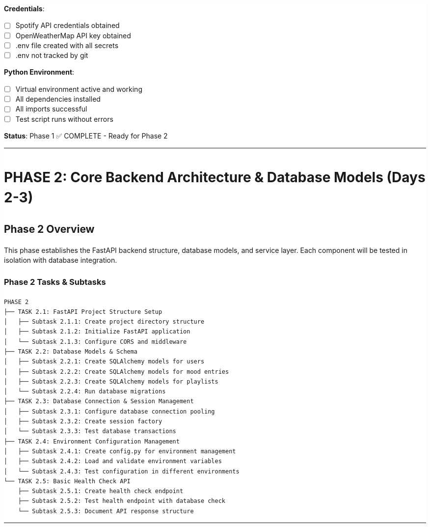 **Credentials**:
- [ ] Spotify API credentials obtained
- [ ] OpenWeatherMap API key obtained
- [ ] .env file created with all secrets
- [ ] .env not tracked by git

**Python Environment**:
- [ ] Virtual environment active and working
- [ ] All dependencies installed
- [ ] All imports successful
- [ ] Test script runs without errors

**Status**: Phase 1 ✅ COMPLETE - Ready for Phase 2

---

# PHASE 2: Core Backend Architecture & Database Models (Days 2-3)

## Phase 2 Overview
This phase establishes the FastAPI backend structure, database models, and service layer. Each component will be tested in isolation with database integration.

### Phase 2 Tasks & Subtasks
```
PHASE 2
├── TASK 2.1: FastAPI Project Structure Setup
│   ├── Subtask 2.1.1: Create project directory structure
│   ├── Subtask 2.1.2: Initialize FastAPI application
│   └── Subtask 2.1.3: Configure CORS and middleware
├── TASK 2.2: Database Models & Schema
│   ├── Subtask 2.2.1: Create SQLAlchemy models for users
│   ├── Subtask 2.2.2: Create SQLAlchemy models for mood entries
│   ├── Subtask 2.2.3: Create SQLAlchemy models for playlists
│   └── Subtask 2.2.4: Run database migrations
├── TASK 2.3: Database Connection & Session Management
│   ├── Subtask 2.3.1: Configure database connection pooling
│   ├── Subtask 2.3.2: Create session factory
│   └── Subtask 2.3.3: Test database transactions
├── TASK 2.4: Environment Configuration Management
│   ├── Subtask 2.4.1: Create config.py for environment management
│   ├── Subtask 2.4.2: Load and validate environment variables
│   └── Subtask 2.4.3: Test configuration in different environments
└── TASK 2.5: Basic Health Check API
    ├── Subtask 2.5.1: Create health check endpoint
    ├── Subtask 2.5.2: Test health endpoint with database check
    └── Subtask 2.5.3: Document API response structure
```

---
